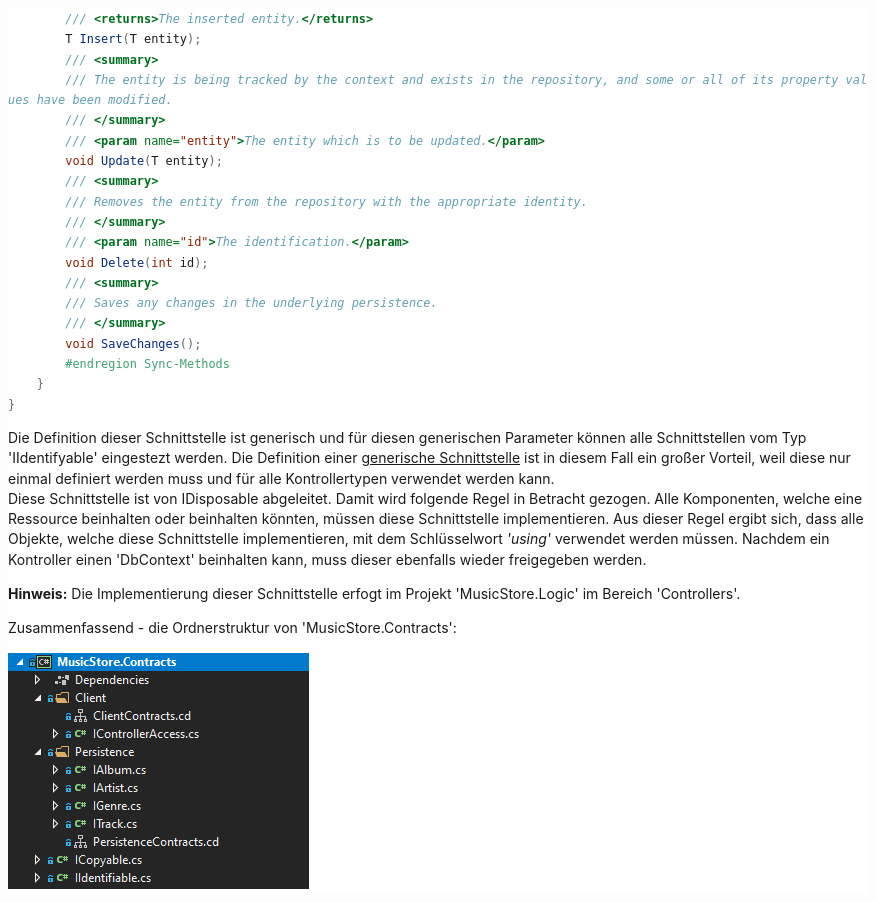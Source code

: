```csharp ({"Type": "FileRef", "File": "Contracts/Client/IControllerAccess.cs", "StartTag": "//MdStart", "EndTag": "//MdEnd" })
        /// <returns>The inserted entity.</returns>
        T Insert(T entity);
        /// <summary>
        /// The entity is being tracked by the context and exists in the repository, and some or all of its property values have been modified.
        /// </summary>
        /// <param name="entity">The entity which is to be updated.</param>
        void Update(T entity);
        /// <summary>
        /// Removes the entity from the repository with the appropriate identity.
        /// </summary>
        /// <param name="id">The identification.</param>
        void Delete(int id);
        /// <summary>
        /// Saves any changes in the underlying persistence.
        /// </summary>
        void SaveChanges();
        #endregion Sync-Methods
    }
}
```  

Die Definition dieser Schnittstelle ist generisch und für diesen generischen Parameter können alle Schnittstellen vom Typ 'IIdentifyable' eingestezt werden. 
Die Definition einer [generische Schnittstelle](https://docs.microsoft.com/de-de/dotnet/csharp/programming-guide/generics/generic-interfaces) ist in diesem Fall ein großer Vorteil, weil diese nur einmal definiert werden muss und für alle Kontrollertypen verwendet werden kann.  
Diese Schnittstelle ist von IDisposable abgeleitet. Damit wird folgende Regel in Betracht gezogen. Alle Komponenten, welche eine Ressource beinhalten oder beinhalten könnten, müssen diese Schnittstelle implementieren. Aus dieser Regel ergibt sich, dass alle Objekte, welche diese Schnittstelle implementieren, mit dem Schlüsselwort *'using'* verwendet werden müssen. Nachdem ein Kontroller einen 'DbContext' beinhalten kann, muss dieser ebenfalls wieder freigegeben werden. 

**Hinweis:** Die Implementierung dieser Schnittstelle erfogt im Projekt 'MusicStore.Logic' im Bereich 'Controllers'.

Zusammenfassend - die Ordnerstruktur von 'MusicStore.Contracts':

![OrdnerStruktur](MusicStoreContracts.png)

